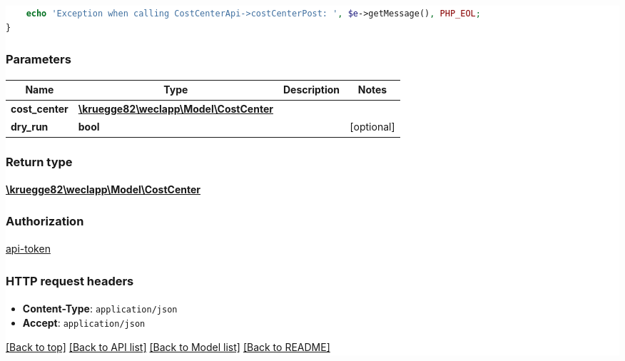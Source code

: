 ```php
    echo 'Exception when calling CostCenterApi->costCenterPost: ', $e->getMessage(), PHP_EOL;
}
```

### Parameters

| Name | Type | Description  | Notes |
| ------------- | ------------- | ------------- | ------------- |
| **cost_center** | [**\kruegge82\weclapp\Model\CostCenter**](../Model/CostCenter.md)|  | |
| **dry_run** | **bool**|  | [optional] |

### Return type

[**\kruegge82\weclapp\Model\CostCenter**](../Model/CostCenter.md)

### Authorization

[api-token](../../README.md#api-token)

### HTTP request headers

- **Content-Type**: `application/json`
- **Accept**: `application/json`

[[Back to top]](#) [[Back to API list]](../../README.md#endpoints)
[[Back to Model list]](../../README.md#models)
[[Back to README]](../../README.md)
